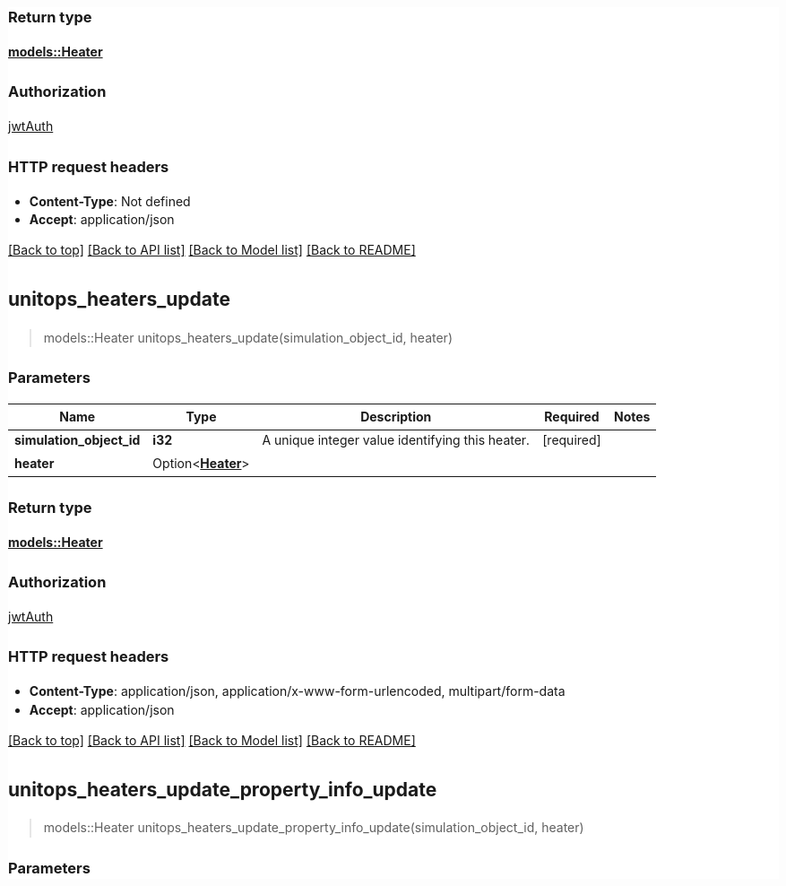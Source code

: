 ### Return type

[**models::Heater**](Heater.md)

### Authorization

[jwtAuth](../README.md#jwtAuth)

### HTTP request headers

- **Content-Type**: Not defined
- **Accept**: application/json

[[Back to top]](#) [[Back to API list]](../README.md#documentation-for-api-endpoints) [[Back to Model list]](../README.md#documentation-for-models) [[Back to README]](../README.md)


## unitops_heaters_update

> models::Heater unitops_heaters_update(simulation_object_id, heater)


### Parameters


Name | Type | Description  | Required | Notes
------------- | ------------- | ------------- | ------------- | -------------
**simulation_object_id** | **i32** | A unique integer value identifying this heater. | [required] |
**heater** | Option<[**Heater**](Heater.md)> |  |  |

### Return type

[**models::Heater**](Heater.md)

### Authorization

[jwtAuth](../README.md#jwtAuth)

### HTTP request headers

- **Content-Type**: application/json, application/x-www-form-urlencoded, multipart/form-data
- **Accept**: application/json

[[Back to top]](#) [[Back to API list]](../README.md#documentation-for-api-endpoints) [[Back to Model list]](../README.md#documentation-for-models) [[Back to README]](../README.md)


## unitops_heaters_update_property_info_update

> models::Heater unitops_heaters_update_property_info_update(simulation_object_id, heater)


### Parameters

